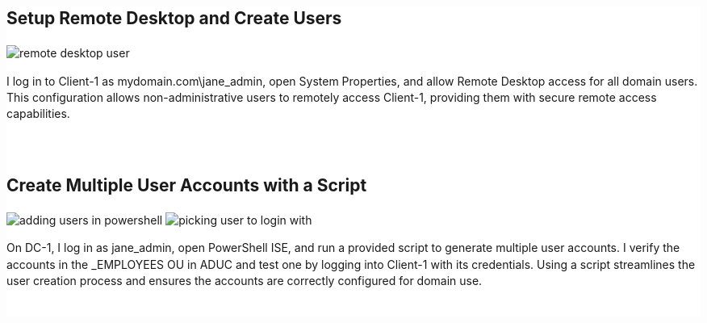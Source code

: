 
<h2>Setup Remote Desktop and Create Users</h2>


<p>
<img width="700" alt="remote desktop user" src="https://github.com/user-attachments/assets/ffb5e494-3a1b-4bd2-b297-f997a7b8abe5" />


</p>
<p>
I log in to Client-1 as mydomain.com\jane_admin, open System Properties, and allow Remote Desktop access for all domain users. This configuration allows non-administrative users to remotely access Client-1, providing them with secure remote access capabilities.
</p>
<br />

<h2>Create Multiple User Accounts with a Script</h2>

<p>
<img width="550" alt="adding users in powershell" src="https://github.com/user-attachments/assets/7baa1ec6-a33a-4166-8653-7649de4f7315" />
<img width="550" alt="picking user to login with" src="https://github.com/user-attachments/assets/7e385a0a-b63e-4b13-a56e-fbb630c9c5ce" />


</p>
<p>
On DC-1, I log in as jane_admin, open PowerShell ISE, and run a provided script to generate multiple user accounts. I verify the accounts in the _EMPLOYEES OU in ADUC and test one by logging into Client-1 with its credentials. Using a script streamlines the user creation process and ensures the accounts are correctly configured for domain use.</p>
<br />


